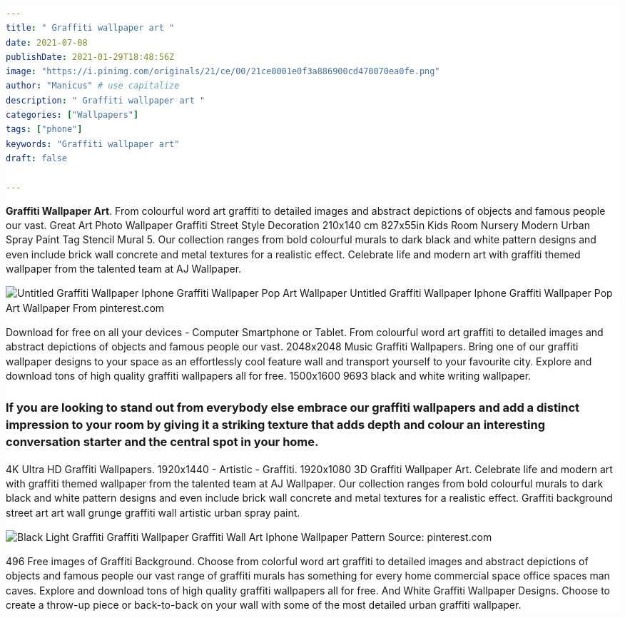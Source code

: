 ```yaml
---
title: " Graffiti wallpaper art "
date: 2021-07-08
publishDate: 2021-01-29T18:48:56Z
image: "https://i.pinimg.com/originals/21/ce/00/21ce0001e0f3a886900cd470070ea0fe.png"
author: "Manicus" # use capitalize
description: " Graffiti wallpaper art "
categories: ["Wallpapers"]
tags: ["phone"]
keywords: "Graffiti wallpaper art"
draft: false

---
```



**Graffiti Wallpaper Art**. From colourful word art graffiti to detailed images and abstract depictions of objects and famous people our vast. Great Art Photo Wallpaper Graffiti Street Style Decoration 210x140 cm 827x55in Kids Room Nursery Modern Urban Spray Paint Tag Stencil Mural 5. Our collection ranges from bold colourful murals to dark black and white pattern designs and even include brick wall concrete and metal textures for a realistic effect. Celebrate life and modern art with graffiti themed wallpaper from the talented team at AJ Wallpaper.

![Untitled Graffiti Wallpaper Iphone Graffiti Wallpaper Pop Art Wallpaper](https://i.pinimg.com/originals/3d/88/eb/3d88eb50b0bafc6ed6b7c2cc5d6eaf7a.jpg "Untitled Graffiti Wallpaper Iphone Graffiti Wallpaper Pop Art Wallpaper")
Untitled Graffiti Wallpaper Iphone Graffiti Wallpaper Pop Art Wallpaper From pinterest.com


Download for free on all your devices - Computer Smartphone or Tablet. From colourful word art graffiti to detailed images and abstract depictions of objects and famous people our vast. 2048x2048 Music Graffiti Wallpapers. Bring one of our graffiti wallpaper designs to your space as an effortlessly cool feature wall and transport yourself to your favourite city. Explore and download tons of high quality graffiti wallpapers all for free. 1500x1600 9693 black and white writing wallpaper.

### If you are looking to stand out from everybody else embrace our graffiti wallpapers and add a distinct impression to your room by giving it a striking texture that adds depth and colour an interesting conversation starter and the central spot in your home.

4K Ultra HD Graffiti Wallpapers. 1920x1440 - Artistic - Graffiti. 1920x1080 3D Graffiti Wallpaper Art. Celebrate life and modern art with graffiti themed wallpaper from the talented team at AJ Wallpaper. Our collection ranges from bold colourful murals to dark black and white pattern designs and even include brick wall concrete and metal textures for a realistic effect. Graffiti background street art art wall grunge graffiti wall artistic urban spray paint.


![Black Light Graffiti Graffiti Wallpaper Graffiti Wall Art Iphone Wallpaper Pattern](https://i.pinimg.com/originals/de/83/ab/de83abebf7ad3117d2b2cfbf46f7b627.jpg "Black Light Graffiti Graffiti Wallpaper Graffiti Wall Art Iphone Wallpaper Pattern")
Source: pinterest.com

496 Free images of Graffiti Background. Choose from colorful word art graffiti to detailed images and abstract depictions of objects and famous people our vast range of graffiti murals has something for every home commercial space office spaces man caves. Explore and download tons of high quality graffiti wallpapers all for free. And White Graffiti Wallpaper Designs. Choose to create a throw-up piece or back-to-back on your wall with some of the most detailed urban graffiti wallpaper.
